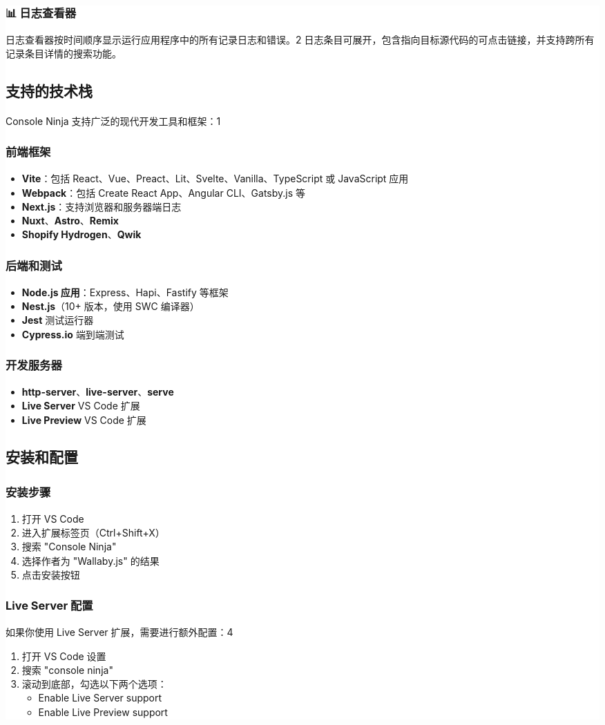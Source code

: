 ### 📊 日志查看器

日志查看器按时间顺序显示运行应用程序中的所有记录日志和错误。<mcreference link="https://console-ninja.com/" index="2">2</mcreference> 日志条目可展开，包含指向目标源代码的可点击链接，并支持跨所有记录条目详情的搜索功能。

## 支持的技术栈

Console Ninja 支持广泛的现代开发工具和框架：<mcreference link="https://marketplace.visualstudio.com/items?itemName=WallabyJs.console-ninja" index="1">1</mcreference>

### 前端框架

- **Vite**：包括 React、Vue、Preact、Lit、Svelte、Vanilla、TypeScript 或 JavaScript 应用
- **Webpack**：包括 Create React App、Angular CLI、Gatsby.js 等
- **Next.js**：支持浏览器和服务器端日志
- **Nuxt**、**Astro**、**Remix**
- **Shopify Hydrogen**、**Qwik**

### 后端和测试

- **Node.js 应用**：Express、Hapi、Fastify 等框架
- **Nest.js**（10+ 版本，使用 SWC 编译器）
- **Jest** 测试运行器
- **Cypress.io** 端到端测试

### 开发服务器

- **http-server**、**live-server**、**serve**
- **Live Server** VS Code 扩展
- **Live Preview** VS Code 扩展

## 安装和配置

### 安装步骤

1. 打开 VS Code
2. 进入扩展标签页（Ctrl+Shift+X）
3. 搜索 "Console Ninja"
4. 选择作者为 "Wallaby.js" 的结果
5. 点击安装按钮

### Live Server 配置

如果你使用 Live Server 扩展，需要进行额外配置：<mcreference link="https://dev.to/reuben09/how-to-install-and-configure-the-console-ninja-vscode-extension-le8" index="4">4</mcreference>

1. 打开 VS Code 设置
2. 搜索 "console ninja"
3. 滚动到底部，勾选以下两个选项：
   - Enable Live Server support
   - Enable Live Preview support
